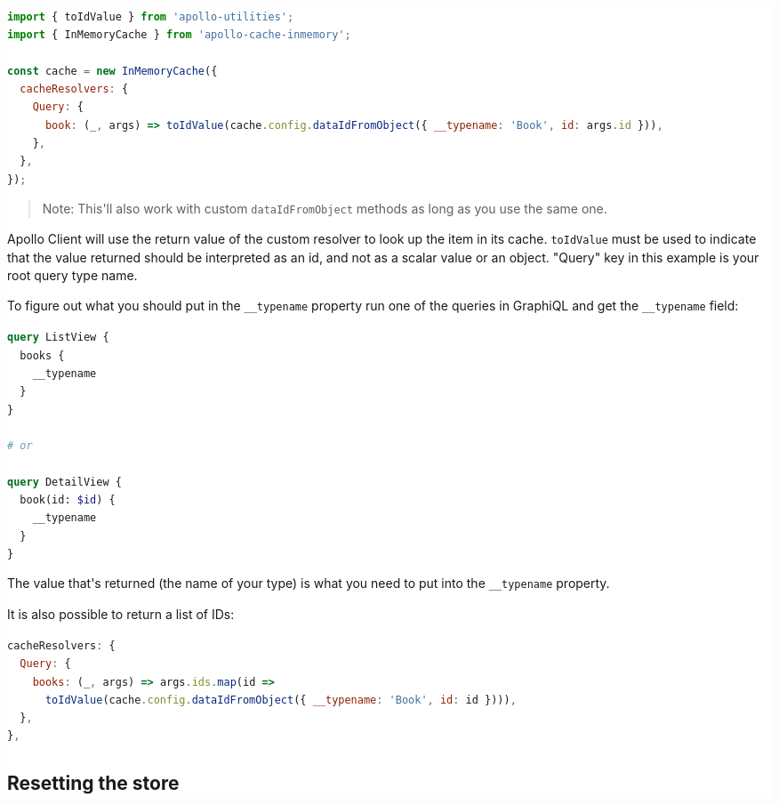```js
import { toIdValue } from 'apollo-utilities';
import { InMemoryCache } from 'apollo-cache-inmemory';

const cache = new InMemoryCache({
  cacheResolvers: {
    Query: {
      book: (_, args) => toIdValue(cache.config.dataIdFromObject({ __typename: 'Book', id: args.id })),
    },
  },
});
```

> Note: This'll also work with custom `dataIdFromObject` methods as long as you use the same one.

Apollo Client will use the return value of the custom resolver to look up the item in its cache. `toIdValue` must be used to indicate that the value returned should be interpreted as an id, and not as a scalar value or an object. "Query" key in this example is your root query type name.

To figure out what you should put in the `__typename` property run one of the queries in GraphiQL and get the `__typename` field:

```graphql
query ListView {
  books {
    __typename
  }
}

# or

query DetailView {
  book(id: $id) {
    __typename
  }
}
```

The value that's returned (the name of your type) is what you need to put into the `__typename` property.

It is also possible to return a list of IDs:

```js
cacheResolvers: {
  Query: {
    books: (_, args) => args.ids.map(id =>
      toIdValue(cache.config.dataIdFromObject({ __typename: 'Book', id: id }))),
  },
},
```

## Resetting the store
